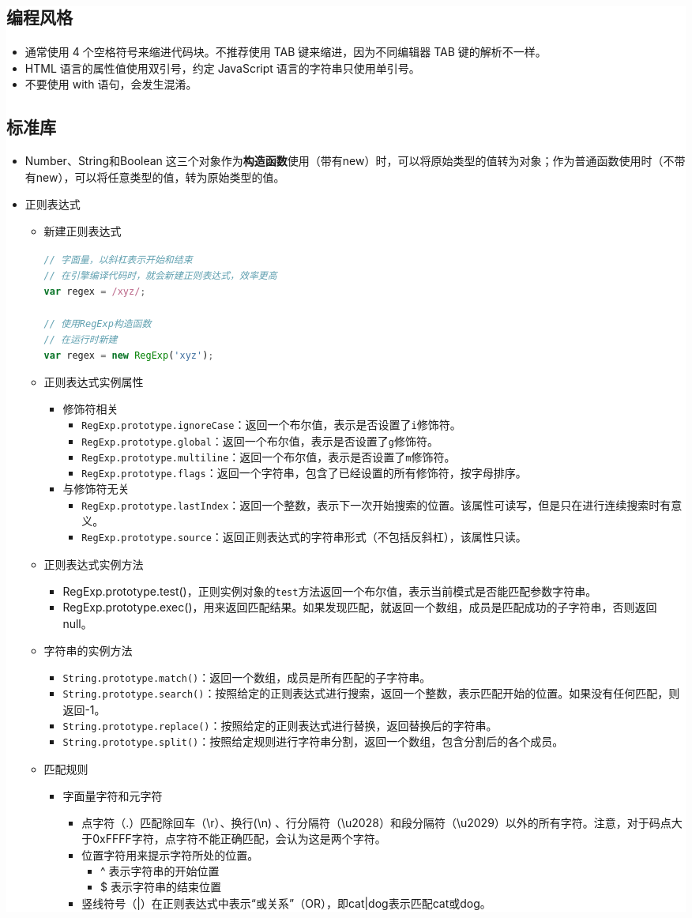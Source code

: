 ## 编程风格

- 通常使用 4 个空格符号来缩进代码块。不推荐使用 TAB 键来缩进，因为不同编辑器 TAB 键的解析不一样。
- HTML 语言的属性值使用双引号，约定 JavaScript 语言的字符串只使用单引号。
- 不要使用 with 语句，会发生混淆。



## 标准库

- Number、String和Boolean 这三个对象作为**构造函数**使用（带有new）时，可以将原始类型的值转为对象；作为普通函数使用时（不带有new），可以将任意类型的值，转为原始类型的值。

- 正则表达式

  - 新建正则表达式

    ```javascript
    // 字面量，以斜杠表示开始和结束
    // 在引擎编译代码时，就会新建正则表达式，效率更高
    var regex = /xyz/;
    
    // 使用RegExp构造函数
    // 在运行时新建
    var regex = new RegExp('xyz');
    ```

  - 正则表达式实例属性

    - 修饰符相关
      - `RegExp.prototype.ignoreCase`：返回一个布尔值，表示是否设置了`i`修饰符。
      - `RegExp.prototype.global`：返回一个布尔值，表示是否设置了`g`修饰符。
      - `RegExp.prototype.multiline`：返回一个布尔值，表示是否设置了`m`修饰符。
      - `RegExp.prototype.flags`：返回一个字符串，包含了已经设置的所有修饰符，按字母排序。
    - 与修饰符无关
      - `RegExp.prototype.lastIndex`：返回一个整数，表示下一次开始搜索的位置。该属性可读写，但是只在进行连续搜索时有意义。
      - `RegExp.prototype.source`：返回正则表达式的字符串形式（不包括反斜杠），该属性只读。

  - 正则表达式实例方法

    - RegExp.prototype.test()，正则实例对象的`test`方法返回一个布尔值，表示当前模式是否能匹配参数字符串。
    - RegExp.prototype.exec()，用来返回匹配结果。如果发现匹配，就返回一个数组，成员是匹配成功的子字符串，否则返回null。

  - 字符串的实例方法

    - `String.prototype.match()`：返回一个数组，成员是所有匹配的子字符串。
    - `String.prototype.search()`：按照给定的正则表达式进行搜索，返回一个整数，表示匹配开始的位置。如果没有任何匹配，则返回-1。
    - `String.prototype.replace()`：按照给定的正则表达式进行替换，返回替换后的字符串。
    - `String.prototype.split()`：按照给定规则进行字符串分割，返回一个数组，包含分割后的各个成员。

  - 匹配规则

    - 字面量字符和元字符

      - 点字符（.）匹配除回车（\r）、换行(\n) 、行分隔符（\u2028）和段分隔符（\u2029）以外的所有字符。注意，对于码点大于0xFFFF字符，点字符不能正确匹配，会认为这是两个字符。
      - 位置字符用来提示字符所处的位置。
        - ^ 表示字符串的开始位置
        - $ 表示字符串的结束位置
      - 竖线符号（|）在正则表达式中表示“或关系”（OR），即cat|dog表示匹配cat或dog。
